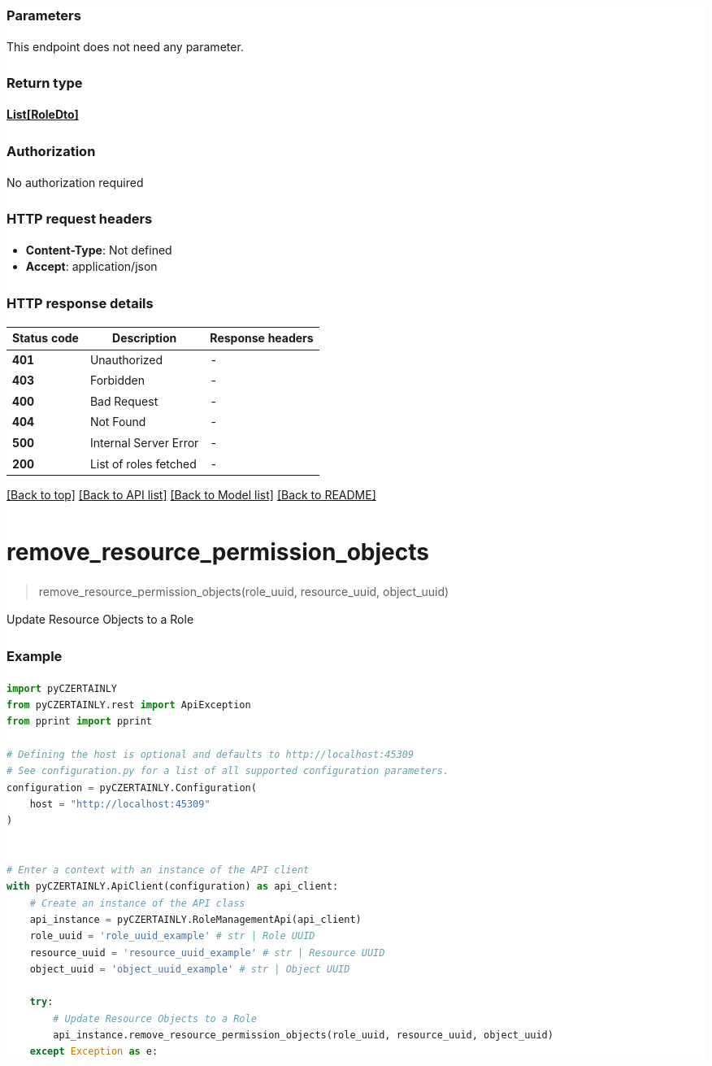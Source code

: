 


### Parameters

This endpoint does not need any parameter.

### Return type

[**List[RoleDto]**](RoleDto.md)

### Authorization

No authorization required

### HTTP request headers

 - **Content-Type**: Not defined
 - **Accept**: application/json

### HTTP response details

| Status code | Description | Response headers |
|-------------|-------------|------------------|
**401** | Unauthorized |  -  |
**403** | Forbidden |  -  |
**400** | Bad Request |  -  |
**404** | Not Found |  -  |
**500** | Internal Server Error |  -  |
**200** | List of roles fetched |  -  |

[[Back to top]](#) [[Back to API list]](../README.md#documentation-for-api-endpoints) [[Back to Model list]](../README.md#documentation-for-models) [[Back to README]](../README.md)

# **remove_resource_permission_objects**
> remove_resource_permission_objects(role_uuid, resource_uuid, object_uuid)

Update Resource Objects to a Role

### Example


```python
import pyCZERTAINLY
from pyCZERTAINLY.rest import ApiException
from pprint import pprint

# Defining the host is optional and defaults to http://localhost:45309
# See configuration.py for a list of all supported configuration parameters.
configuration = pyCZERTAINLY.Configuration(
    host = "http://localhost:45309"
)


# Enter a context with an instance of the API client
with pyCZERTAINLY.ApiClient(configuration) as api_client:
    # Create an instance of the API class
    api_instance = pyCZERTAINLY.RoleManagementApi(api_client)
    role_uuid = 'role_uuid_example' # str | Role UUID
    resource_uuid = 'resource_uuid_example' # str | Resource UUID
    object_uuid = 'object_uuid_example' # str | Object UUID

    try:
        # Update Resource Objects to a Role
        api_instance.remove_resource_permission_objects(role_uuid, resource_uuid, object_uuid)
    except Exception as e:
```